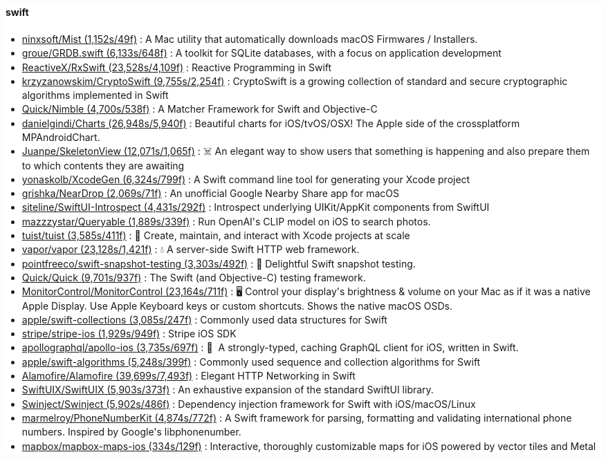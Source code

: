 #### swift
* [ninxsoft/Mist (1,152s/49f)](https://github.com/ninxsoft/Mist) : A Mac utility that automatically downloads macOS Firmwares / Installers.
* [groue/GRDB.swift (6,133s/648f)](https://github.com/groue/GRDB.swift) : A toolkit for SQLite databases, with a focus on application development
* [ReactiveX/RxSwift (23,528s/4,109f)](https://github.com/ReactiveX/RxSwift) : Reactive Programming in Swift
* [krzyzanowskim/CryptoSwift (9,755s/2,254f)](https://github.com/krzyzanowskim/CryptoSwift) : CryptoSwift is a growing collection of standard and secure cryptographic algorithms implemented in Swift
* [Quick/Nimble (4,700s/538f)](https://github.com/Quick/Nimble) : A Matcher Framework for Swift and Objective-C
* [danielgindi/Charts (26,948s/5,940f)](https://github.com/danielgindi/Charts) : Beautiful charts for iOS/tvOS/OSX! The Apple side of the crossplatform MPAndroidChart.
* [Juanpe/SkeletonView (12,071s/1,065f)](https://github.com/Juanpe/SkeletonView) : ☠️ An elegant way to show users that something is happening and also prepare them to which contents they are awaiting
* [yonaskolb/XcodeGen (6,324s/799f)](https://github.com/yonaskolb/XcodeGen) : A Swift command line tool for generating your Xcode project
* [grishka/NearDrop (2,069s/71f)](https://github.com/grishka/NearDrop) : An unofficial Google Nearby Share app for macOS
* [siteline/SwiftUI-Introspect (4,431s/292f)](https://github.com/siteline/SwiftUI-Introspect) : Introspect underlying UIKit/AppKit components from SwiftUI
* [mazzzystar/Queryable (1,889s/339f)](https://github.com/mazzzystar/Queryable) : Run OpenAI's CLIP model on iOS to search photos.
* [tuist/tuist (3,585s/411f)](https://github.com/tuist/tuist) : 🚀 Create, maintain, and interact with Xcode projects at scale
* [vapor/vapor (23,128s/1,421f)](https://github.com/vapor/vapor) : 💧 A server-side Swift HTTP web framework.
* [pointfreeco/swift-snapshot-testing (3,303s/492f)](https://github.com/pointfreeco/swift-snapshot-testing) : 📸 Delightful Swift snapshot testing.
* [Quick/Quick (9,701s/937f)](https://github.com/Quick/Quick) : The Swift (and Objective-C) testing framework.
* [MonitorControl/MonitorControl (23,164s/711f)](https://github.com/MonitorControl/MonitorControl) : 🖥 Control your display's brightness & volume on your Mac as if it was a native Apple Display. Use Apple Keyboard keys or custom shortcuts. Shows the native macOS OSDs.
* [apple/swift-collections (3,085s/247f)](https://github.com/apple/swift-collections) : Commonly used data structures for Swift
* [stripe/stripe-ios (1,929s/949f)](https://github.com/stripe/stripe-ios) : Stripe iOS SDK
* [apollographql/apollo-ios (3,735s/697f)](https://github.com/apollographql/apollo-ios) : 📱  A strongly-typed, caching GraphQL client for iOS, written in Swift.
* [apple/swift-algorithms (5,248s/399f)](https://github.com/apple/swift-algorithms) : Commonly used sequence and collection algorithms for Swift
* [Alamofire/Alamofire (39,699s/7,493f)](https://github.com/Alamofire/Alamofire) : Elegant HTTP Networking in Swift
* [SwiftUIX/SwiftUIX (5,903s/373f)](https://github.com/SwiftUIX/SwiftUIX) : An exhaustive expansion of the standard SwiftUI library.
* [Swinject/Swinject (5,902s/486f)](https://github.com/Swinject/Swinject) : Dependency injection framework for Swift with iOS/macOS/Linux
* [marmelroy/PhoneNumberKit (4,874s/772f)](https://github.com/marmelroy/PhoneNumberKit) : A Swift framework for parsing, formatting and validating international phone numbers. Inspired by Google's libphonenumber.
* [mapbox/mapbox-maps-ios (334s/129f)](https://github.com/mapbox/mapbox-maps-ios) : Interactive, thoroughly customizable maps for iOS powered by vector tiles and Metal
